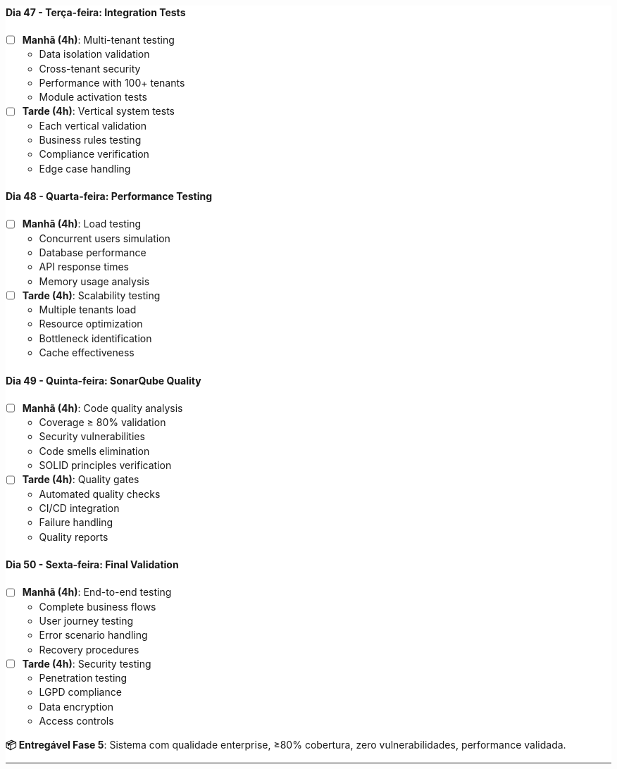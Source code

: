 #### **Dia 47 - Terça-feira: Integration Tests**
- [ ] **Manhã (4h)**: Multi-tenant testing
  - Data isolation validation
  - Cross-tenant security
  - Performance with 100+ tenants
  - Module activation tests
- [ ] **Tarde (4h)**: Vertical system tests
  - Each vertical validation
  - Business rules testing
  - Compliance verification
  - Edge case handling

#### **Dia 48 - Quarta-feira: Performance Testing**
- [ ] **Manhã (4h)**: Load testing
  - Concurrent users simulation
  - Database performance
  - API response times
  - Memory usage analysis
- [ ] **Tarde (4h)**: Scalability testing
  - Multiple tenants load
  - Resource optimization
  - Bottleneck identification
  - Cache effectiveness

#### **Dia 49 - Quinta-feira: SonarQube Quality**
- [ ] **Manhã (4h)**: Code quality analysis
  - Coverage ≥ 80% validation
  - Security vulnerabilities
  - Code smells elimination
  - SOLID principles verification
- [ ] **Tarde (4h)**: Quality gates
  - Automated quality checks
  - CI/CD integration
  - Failure handling
  - Quality reports

#### **Dia 50 - Sexta-feira: Final Validation**
- [ ] **Manhã (4h)**: End-to-end testing
  - Complete business flows
  - User journey testing
  - Error scenario handling
  - Recovery procedures
- [ ] **Tarde (4h)**: Security testing
  - Penetration testing
  - LGPD compliance
  - Data encryption
  - Access controls

**📦 Entregável Fase 5**: Sistema com qualidade enterprise, ≥80% cobertura, zero vulnerabilidades, performance validada.

---
